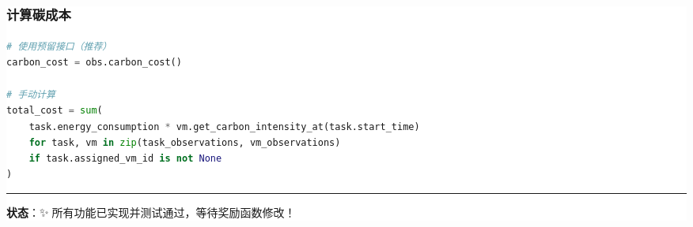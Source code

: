 ### 计算碳成本

```python
# 使用预留接口（推荐）
carbon_cost = obs.carbon_cost()

# 手动计算
total_cost = sum(
    task.energy_consumption * vm.get_carbon_intensity_at(task.start_time)
    for task, vm in zip(task_observations, vm_observations)
    if task.assigned_vm_id is not None
)
```

---

**状态**：✨ 所有功能已实现并测试通过，等待奖励函数修改！

